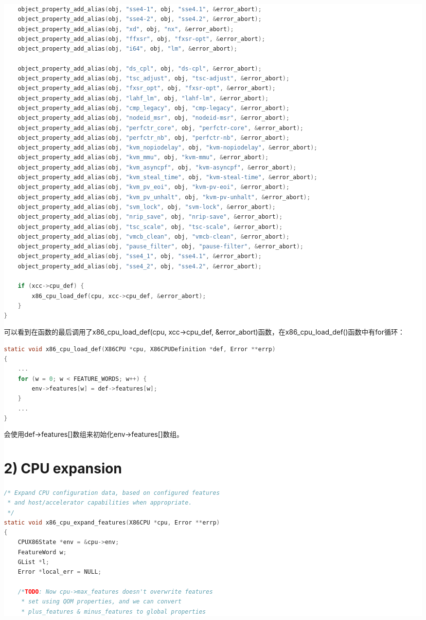 ```C
    object_property_add_alias(obj, "sse4-1", obj, "sse4.1", &error_abort);
    object_property_add_alias(obj, "sse4-2", obj, "sse4.2", &error_abort);
    object_property_add_alias(obj, "xd", obj, "nx", &error_abort);
    object_property_add_alias(obj, "ffxsr", obj, "fxsr-opt", &error_abort);
    object_property_add_alias(obj, "i64", obj, "lm", &error_abort);

    object_property_add_alias(obj, "ds_cpl", obj, "ds-cpl", &error_abort);
    object_property_add_alias(obj, "tsc_adjust", obj, "tsc-adjust", &error_abort);
    object_property_add_alias(obj, "fxsr_opt", obj, "fxsr-opt", &error_abort);
    object_property_add_alias(obj, "lahf_lm", obj, "lahf-lm", &error_abort);
    object_property_add_alias(obj, "cmp_legacy", obj, "cmp-legacy", &error_abort);
    object_property_add_alias(obj, "nodeid_msr", obj, "nodeid-msr", &error_abort);
    object_property_add_alias(obj, "perfctr_core", obj, "perfctr-core", &error_abort);
    object_property_add_alias(obj, "perfctr_nb", obj, "perfctr-nb", &error_abort);
    object_property_add_alias(obj, "kvm_nopiodelay", obj, "kvm-nopiodelay", &error_abort);
    object_property_add_alias(obj, "kvm_mmu", obj, "kvm-mmu", &error_abort);
    object_property_add_alias(obj, "kvm_asyncpf", obj, "kvm-asyncpf", &error_abort);
    object_property_add_alias(obj, "kvm_steal_time", obj, "kvm-steal-time", &error_abort);
    object_property_add_alias(obj, "kvm_pv_eoi", obj, "kvm-pv-eoi", &error_abort);
    object_property_add_alias(obj, "kvm_pv_unhalt", obj, "kvm-pv-unhalt", &error_abort);
    object_property_add_alias(obj, "svm_lock", obj, "svm-lock", &error_abort);
    object_property_add_alias(obj, "nrip_save", obj, "nrip-save", &error_abort);
    object_property_add_alias(obj, "tsc_scale", obj, "tsc-scale", &error_abort);
    object_property_add_alias(obj, "vmcb_clean", obj, "vmcb-clean", &error_abort);
    object_property_add_alias(obj, "pause_filter", obj, "pause-filter", &error_abort);
    object_property_add_alias(obj, "sse4_1", obj, "sse4.1", &error_abort);
    object_property_add_alias(obj, "sse4_2", obj, "sse4.2", &error_abort);

    if (xcc->cpu_def) {
        x86_cpu_load_def(cpu, xcc->cpu_def, &error_abort);
    }    
}
```

可以看到在函数的最后调用了x86_cpu_load_def(cpu, xcc->cpu_def, &error_abort)函数，在x86_cpu_load_def()函数中有for循环：
```C
static void x86_cpu_load_def(X86CPU *cpu, X86CPUDefinition *def, Error **errp)
{
	...
	for (w = 0; w < FEATURE_WORDS; w++) {
		env->features[w] = def->features[w];
	}
	...
}
```
会使用def->features[]数组来初始化env->features[]数组。


# 2) CPU expansion
```C
/* Expand CPU configuration data, based on configured features
 * and host/accelerator capabilities when appropriate.
 */
static void x86_cpu_expand_features(X86CPU *cpu, Error **errp)
{
    CPUX86State *env = &cpu->env;
    FeatureWord w;
    GList *l;
    Error *local_err = NULL;

    /*TODO: Now cpu->max_features doesn't overwrite features
     * set using QOM properties, and we can convert
     * plus_features & minus_features to global properties
```

[cpu_model]: qemu中cpu_model的设置.html